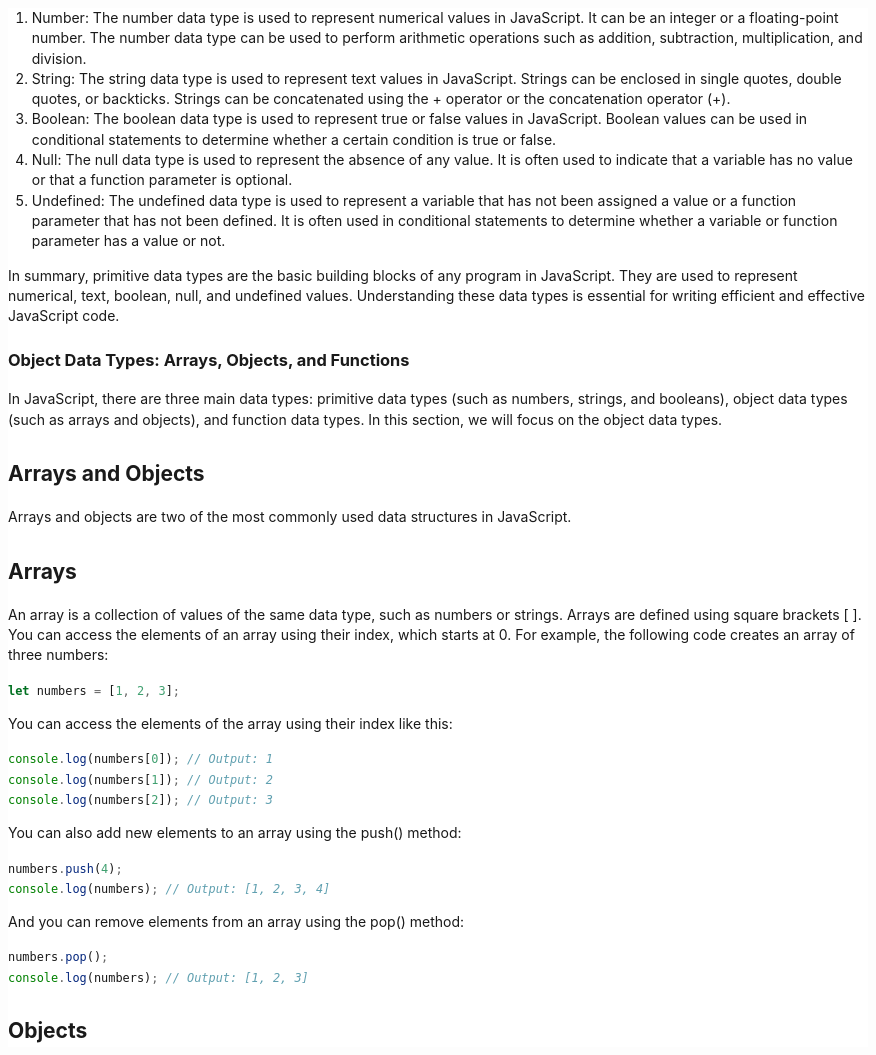 1. Number:
The number data type is used to represent numerical values in JavaScript. It can be an integer or a floating-point number. The number data type can be used to perform arithmetic operations such as addition, subtraction, multiplication, and division.
2. String:
The string data type is used to represent text values in JavaScript. Strings can be enclosed in single quotes, double quotes, or backticks. Strings can be concatenated using the + operator or the concatenation operator (+).
3. Boolean:
The boolean data type is used to represent true or false values in JavaScript. Boolean values can be used in conditional statements to determine whether a certain condition is true or false.
4. Null:
The null data type is used to represent the absence of any value. It is often used to indicate that a variable has no value or that a function parameter is optional.
5. Undefined:
The undefined data type is used to represent a variable that has not been assigned a value or a function parameter that has not been defined. It is often used in conditional statements to determine whether a variable or function parameter has a value or not.

In summary, primitive data types are the basic building blocks of any program in JavaScript. They are used to represent numerical, text, boolean, null, and undefined values. Understanding these data types is essential for writing efficient and effective JavaScript code.
### Object Data Types: Arrays, Objects, and Functions
In JavaScript, there are three main data types: primitive data types (such as numbers, strings, and booleans), object data types (such as arrays and objects), and function data types. In this section, we will focus on the object data types.

Arrays and Objects
---------------

Arrays and objects are two of the most commonly used data structures in JavaScript.

Arrays
------

An array is a collection of values of the same data type, such as numbers or strings. Arrays are defined using square brackets [ ]. You can access the elements of an array using their index, which starts at 0. For example, the following code creates an array of three numbers:
```javascript
let numbers = [1, 2, 3];
```
You can access the elements of the array using their index like this:
```javascript
console.log(numbers[0]); // Output: 1
console.log(numbers[1]); // Output: 2
console.log(numbers[2]); // Output: 3
```
You can also add new elements to an array using the push() method:
```javascript
numbers.push(4);
console.log(numbers); // Output: [1, 2, 3, 4]
```
And you can remove elements from an array using the pop() method:
```javascript
numbers.pop();
console.log(numbers); // Output: [1, 2, 3]
```
Objects
-------
